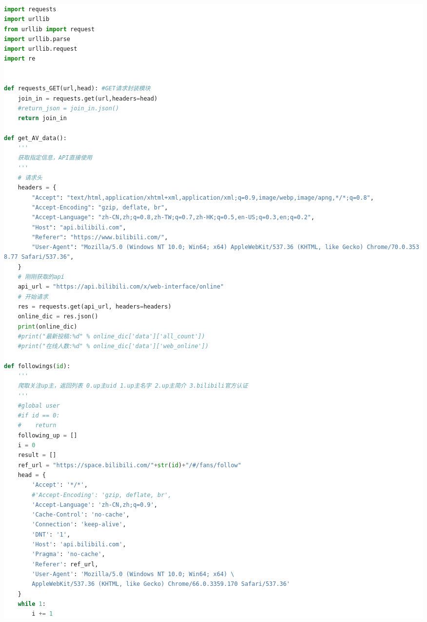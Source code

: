 ```python
import requests
import urllib
from urllib import request
import urllib.parse
import urllib.request
import re


def requests_GET(url,head): #GET请求封装模块
    join_in = requests.get(url,headers=head)
    #return_json = join_in.json()
    return join_in

def get_AV_data():
    '''
    获取指定信息，API直接使用
    '''
	# 请求头
    headers = {
        "Accept": "text/html,application/xhtml+xml,application/xml;q=0.9,image/webp,image/apng,*/*;q=0.8",
        "Accept-Encoding": "gzip, deflate, br",
        "Accept-Language": "zh-CN,zh;q=0.8,zh-TW;q=0.7,zh-HK;q=0.5,en-US;q=0.3,en;q=0.2",
        "Host": "api.bilibili.com",
        "Referer": "https://www.bilibili.com/",
        "User-Agent": "Mozilla/5.0 (Windows NT 10.0; Win64; x64) AppleWebKit/537.36 (KHTML, like Gecko) Chrome/70.0.3538.77 Safari/537.36",
    }
	# 刚刚获取的api
    api_url = "https://api.bilibili.com/x/web-interface/online"
	# 开始请求
    res = requests.get(api_url, headers=headers)
    online_dic = res.json()
    print(online_dic)
    #print("最新投稿:%d" % online_dic['data']['all_count'])
    #print("在线人数:%d" % online_dic['data']['web_online'])

def followings(id):
    '''
    爬取关注up主，返回列表 0.up主uid 1.up主名字 2.up主简介 3.bilibili官方认证
    '''
    #global user
    #if id == 0:
    #    return
    following_up = []
    i = 0
    result = []
    ref_url = "https://space.bilibili.com/"+str(id)+"/#/fans/follow"
    head = {
        'Accept': '*/*',
        #'Accept-Encoding': 'gzip, deflate, br',
        'Accept-Language': 'zh-CN,zh;q=0.9',
        'Cache-Control': 'no-cache',
        'Connection': 'keep-alive',
        'DNT': '1',
        'Host': 'api.bilibili.com',
        'Pragma': 'no-cache',
        'Referer': ref_url,
        'User-Agent': 'Mozilla/5.0 (Windows NT 10.0; Win64; x64) \
        AppleWebKit/537.36 (KHTML, like Gecko) Chrome/66.0.3359.170 Safari/537.36'
    }
    while 1:
        i += 1
```